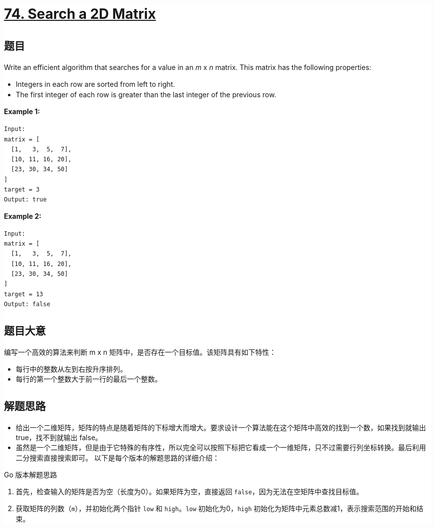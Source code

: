 # [74. Search a 2D Matrix](https://leetcode.com/problems/search-a-2d-matrix/)


## 题目

Write an efficient algorithm that searches for a value in an *m* x *n* matrix. This matrix has the following properties:

- Integers in each row are sorted from left to right.
- The first integer of each row is greater than the last integer of the previous row.

**Example 1:**

    Input:
    matrix = [
      [1,   3,  5,  7],
      [10, 11, 16, 20],
      [23, 30, 34, 50]
    ]
    target = 3
    Output: true

**Example 2:**

    Input:
    matrix = [
      [1,   3,  5,  7],
      [10, 11, 16, 20],
      [23, 30, 34, 50]
    ]
    target = 13
    Output: false


## 题目大意

编写一个高效的算法来判断 m x n 矩阵中，是否存在一个目标值。该矩阵具有如下特性：

- 每行中的整数从左到右按升序排列。
- 每行的第一个整数大于前一行的最后一个整数。


## 解题思路


- 给出一个二维矩阵，矩阵的特点是随着矩阵的下标增大而增大。要求设计一个算法能在这个矩阵中高效的找到一个数，如果找到就输出 true，找不到就输出 false。
- 虽然是一个二维矩阵，但是由于它特殊的有序性，所以完全可以按照下标把它看成一个一维矩阵，只不过需要行列坐标转换。最后利用二分搜索直接搜索即可。
以下是每个版本的解题思路的详细介绍：

Go 版本解题思路

1. 首先，检查输入的矩阵是否为空（长度为0）。如果矩阵为空，直接返回 `false`，因为无法在空矩阵中查找目标值。

2. 获取矩阵的列数（`m`），并初始化两个指针 `low` 和 `high`。`low` 初始化为0，`high` 初始化为矩阵中元素总数减1，表示搜索范围的开始和结束。
